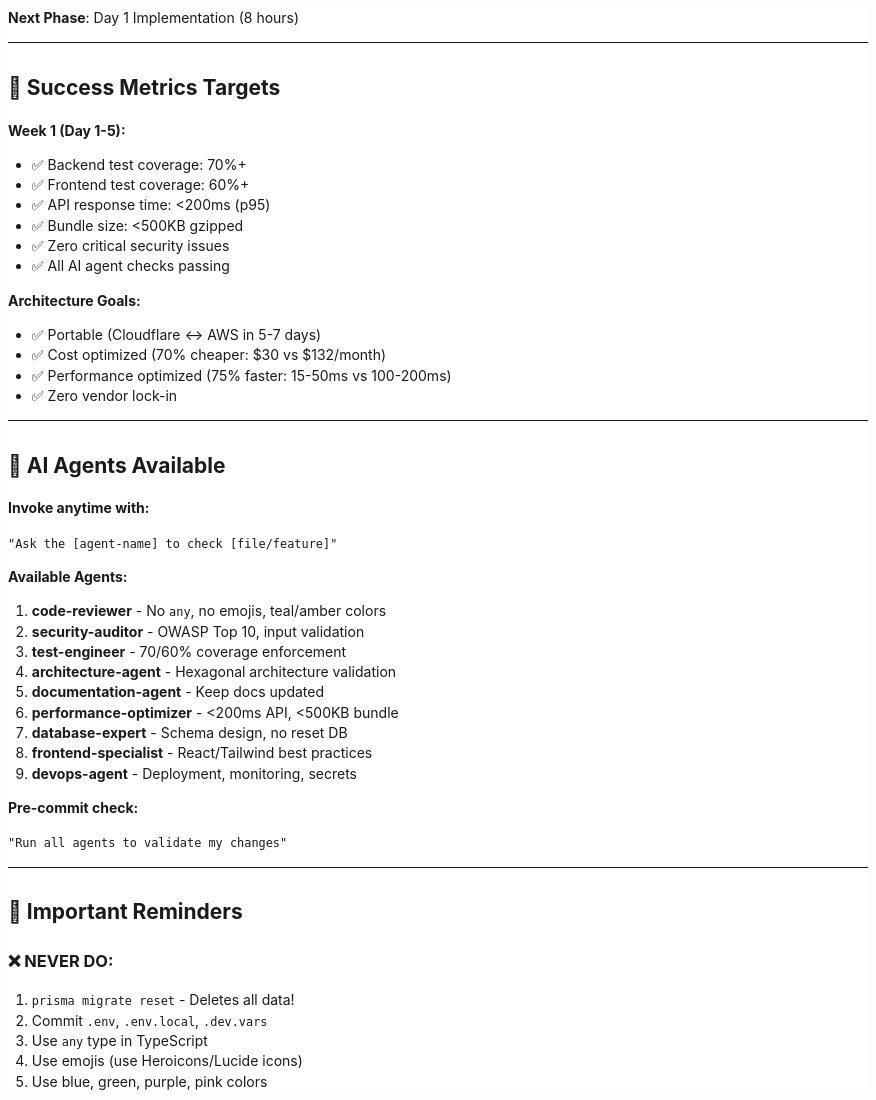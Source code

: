 **Next Phase**: Day 1 Implementation (8 hours)

---

## 🎯 Success Metrics Targets

**Week 1 (Day 1-5):**
- ✅ Backend test coverage: 70%+
- ✅ Frontend test coverage: 60%+
- ✅ API response time: <200ms (p95)
- ✅ Bundle size: <500KB gzipped
- ✅ Zero critical security issues
- ✅ All AI agent checks passing

**Architecture Goals:**
- ✅ Portable (Cloudflare ↔ AWS in 5-7 days)
- ✅ Cost optimized (70% cheaper: $30 vs $132/month)
- ✅ Performance optimized (75% faster: 15-50ms vs 100-200ms)
- ✅ Zero vendor lock-in

---

## 🤖 AI Agents Available

**Invoke anytime with:**
```
"Ask the [agent-name] to check [file/feature]"
```

**Available Agents:**
1. **code-reviewer** - No `any`, no emojis, teal/amber colors
2. **security-auditor** - OWASP Top 10, input validation
3. **test-engineer** - 70/60% coverage enforcement
4. **architecture-agent** - Hexagonal architecture validation
5. **documentation-agent** - Keep docs updated
6. **performance-optimizer** - <200ms API, <500KB bundle
7. **database-expert** - Schema design, no reset DB
8. **frontend-specialist** - React/Tailwind best practices
9. **devops-agent** - Deployment, monitoring, secrets

**Pre-commit check:**
```
"Run all agents to validate my changes"
```

---

## 📝 Important Reminders

### ❌ NEVER DO:
1. `prisma migrate reset` - Deletes all data!
2. Commit `.env`, `.env.local`, `.dev.vars`
3. Use `any` type in TypeScript
4. Use emojis (use Heroicons/Lucide icons)
5. Use blue, green, purple, pink colors
